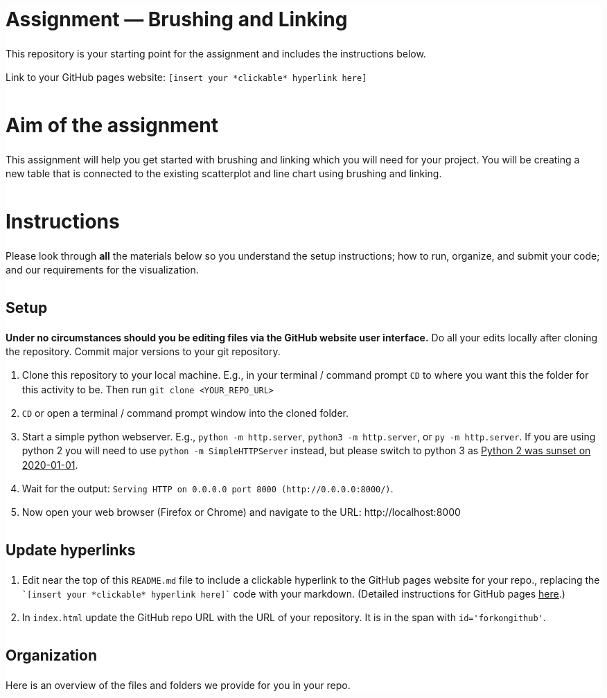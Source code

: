 # Assignment — Brushing and Linking

This repository is your starting point for the assignment and includes the instructions below.

Link to your GitHub pages website: `[insert your *clickable* hyperlink here]`


# Aim of the assignment

This assignment will help you get started with brushing and linking which you will need for your project.
You will be creating a new table that is connected to the existing scatterplot and line chart using brushing and linking.

# Instructions
Please look through **all** the materials below so you understand the setup instructions; how to run, organize, and submit your code; and our requirements for the visualization.

## Setup

**Under no circumstances should you be editing files via the GitHub website user interface.** Do all your edits locally after cloning the repository. Commit major versions to your git repository.

1. Clone this repository to your local machine.
    E.g., in your terminal / command prompt `CD` to where you want this the folder for this activity to be. Then run `git clone <YOUR_REPO_URL>`

1. `CD` or open a terminal / command prompt window into the cloned folder.

1. Start a simple python webserver. E.g., `python -m http.server`, `python3 -m http.server`, or `py -m http.server`. If you are using python 2 you will need to use `python -m SimpleHTTPServer` instead, but please switch to python 3 as [Python 2 was sunset on 2020-01-01](https://www.python.org/doc/sunset-python-2/).

1. Wait for the output: `Serving HTTP on 0.0.0.0 port 8000 (http://0.0.0.0:8000/)`.

1. Now open your web browser (Firefox or Chrome) and navigate to the URL: http://localhost:8000

## Update hyperlinks

1. Edit near the top of this `README.md` file to include a clickable hyperlink to the GitHub pages website for your repo., replacing the `` `[insert your *clickable* hyperlink here]` `` code with your markdown. (Detailed instructions for GitHub pages [here](https://developer.mozilla.org/en-US/docs/Learn/Common_questions/Using_Github_pages).)

1. In `index.html` update the GitHub repo URL with the URL of your repository. It is in the span with `id='forkongithub'`.

## Organization

Here is an overview of the files and folders we provide for you in your repo.
